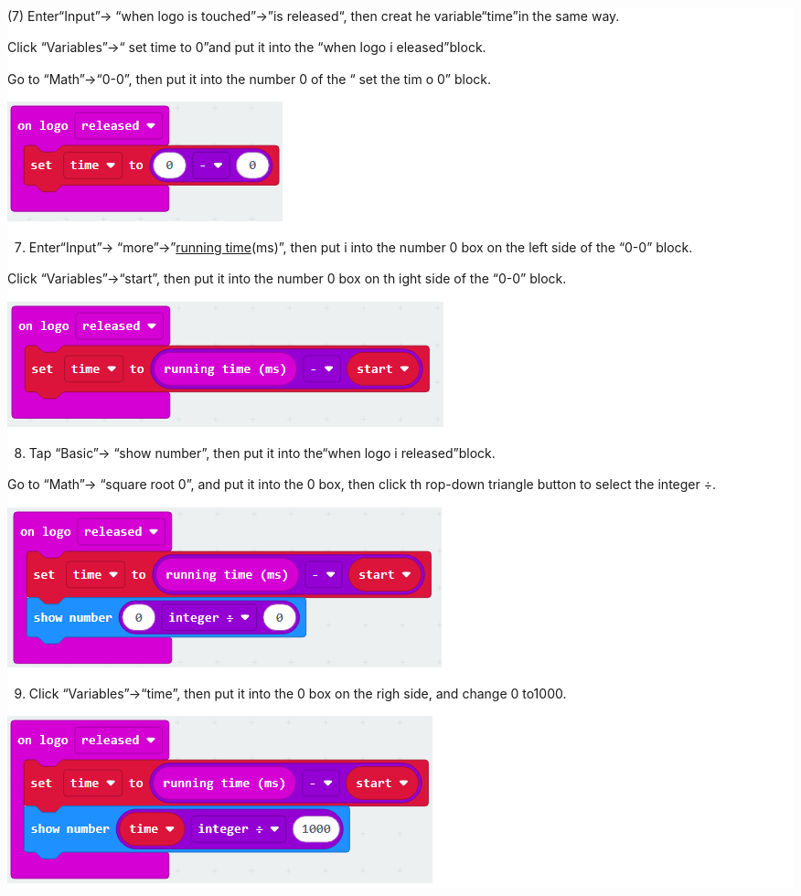 \(7\) Enter“Input”→ “when logo is touched”→”is released“, then creat he variable“time”in the same way.

Click “Variables”→“ set time to 0”and put it into the “when logo i eleased”block.

Go to “Math”→“0-0”, then put it into the number 0 of the “ set the tim o 0” block.

![](media/03e92d005486d15983383aaee012c0eb.png)

7)  Enter“Input”→ “more”→”[running time](javascript:;)(ms)”, then put i    into the number 0 box on the left side of the “0-0” block.

Click “Variables”→“start”, then put it into the number 0 box on th ight side of the “0-0” block.

![](media/517211f12456f856cd1ddac264953a3a.png)

8)  Tap “Basic”→ “show number”, then put it into the“when logo i    released”block.

Go to “Math”→ “square root 0”, and put it into the 0 box, then click th rop-down triangle button to select the integer ÷.

![](media/8ed4e29f20103ecded03dbd3738c9818.png)

9)  Click “Variables”→“time”, then put it into the 0 box on the righ    side, and change 0 to1000.

![](media/917e527cfca9b078e50d427a993ea7a2.png)
